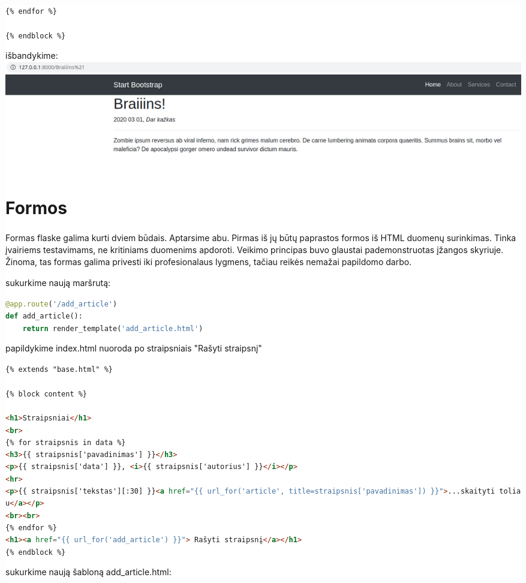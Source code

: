 ```html
{% endfor %}

{% endblock %}
```
išbandykime:
![](straipsnis_veikia.png)

# Formos

Formas flaske galima kurti dviem būdais. Aptarsime abu. Pirmas iš jų būtų paprastos formos iš HTML duomenų surinkimas. Tinka įvairiems testavimams, ne kritiniams duomenims apdoroti. Veikimo principas buvo glaustai pademonstruotas įžangos skyriuje. Žinoma, tas formas galima privesti iki profesionalaus lygmens, tačiau reikės nemažai papildomo darbo. 

sukurkime naują maršrutą:
```python
@app.route('/add_article')
def add_article():
    return render_template('add_article.html')
```

papildykime index.html nuoroda po straipsniais "Rašyti straipsnį"

```html
{% extends "base.html" %}

{% block content %}

<h1>Straipsniai</h1>
<br>
{% for straipsnis in data %}
<h3>{{ straipsnis['pavadinimas'] }}</h3>
<p>{{ straipsnis['data'] }}, <i>{{ straipsnis['autorius'] }}</i></p>
<hr>
<p>{{ straipsnis['tekstas'][:30] }}<a href="{{ url_for('article', title=straipsnis['pavadinimas']) }}">...skaityti toliau</a></p>
<br><br>
{% endfor %}
<h1><a href="{{ url_for('add_article') }}"> Rašyti straipsnį</a></h1>
{% endblock %}
```

sukurkime naują šabloną add_article.html:
